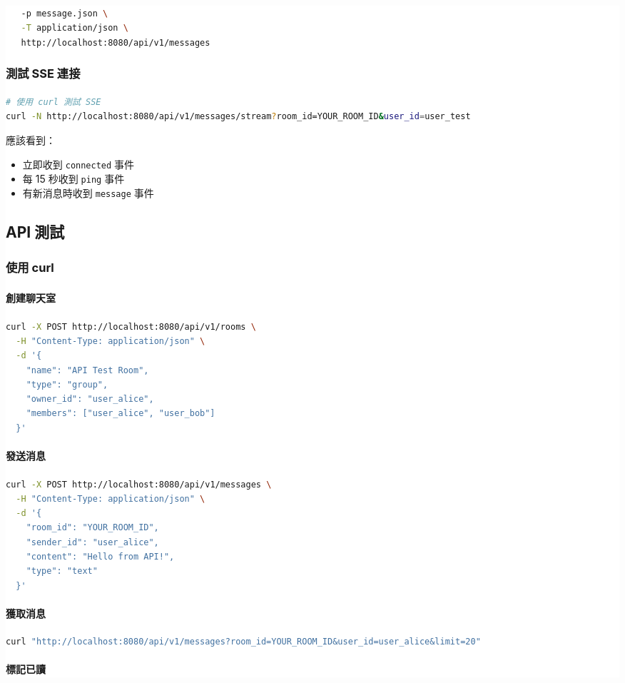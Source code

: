 ```bash
   -p message.json \
   -T application/json \
   http://localhost:8080/api/v1/messages
```

### 測試 SSE 連接

```bash
# 使用 curl 測試 SSE
curl -N http://localhost:8080/api/v1/messages/stream?room_id=YOUR_ROOM_ID&user_id=user_test
```

應該看到：
- 立即收到 `connected` 事件
- 每 15 秒收到 `ping` 事件
- 有新消息時收到 `message` 事件

## API 測試

### 使用 curl

#### 創建聊天室

```bash
curl -X POST http://localhost:8080/api/v1/rooms \
  -H "Content-Type: application/json" \
  -d '{
    "name": "API Test Room",
    "type": "group",
    "owner_id": "user_alice",
    "members": ["user_alice", "user_bob"]
  }'
```

#### 發送消息

```bash
curl -X POST http://localhost:8080/api/v1/messages \
  -H "Content-Type: application/json" \
  -d '{
    "room_id": "YOUR_ROOM_ID",
    "sender_id": "user_alice",
    "content": "Hello from API!",
    "type": "text"
  }'
```

#### 獲取消息

```bash
curl "http://localhost:8080/api/v1/messages?room_id=YOUR_ROOM_ID&user_id=user_alice&limit=20"
```

#### 標記已讀
